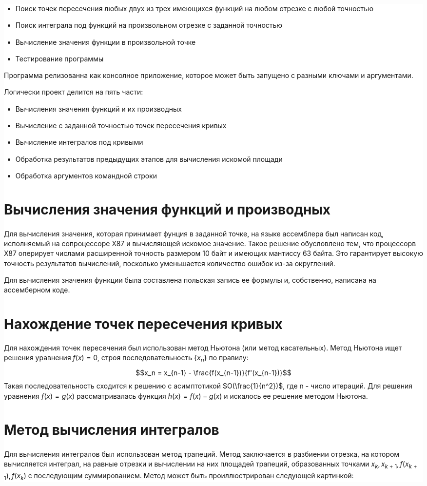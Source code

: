 -   Поиск точек пересечения любых двух из трех имеющихся функций на
    любом отрезке с любой точностью

-   Поиск интеграла под функций на произвольном отрезке с заданной
    точностью

-   Вычисление значения функции в произвольной точке

-   Тестирование программы

Программа релизованна как консолное приложение, которое может быть
запущено с разными ключами и аргументами.

Логически проект делится на пять части:

-   Вычисления значения функций и их производных

-   Вычисление с заданной точностью точек пересечения кривых

-   Вычисление интегралов под кривыми

-   Обработка результатов предыдущих этапов для вычисления искомой
    площади

-   Обработка аргументов командной строки

# Вычисления значения функций и производных

Для вычисления значения, которая принимает фунция в заданной точке, на
языке ассемблера был написан код, исполняемый на сопроцессоре X87 и
вычисляющей искомое значение. Такое решение обусловлено тем, что
процессорв X87 оперирует числами расширенной точность размером 10 байт и
имеющих мантиссу 63 байта. Это гарантирует высокую точность результатов
вычислений, посколько уменьшается количество ошибок из-за округлений.

Для вычисления значения функции была составлена польская запись ее
формулы и, собственно, написана на ассемберном коде.

# Нахождение точек пересечения кривых

Для нахождения точек пересечения был использован метод Ньютона (или
метод касательных). Метод Ньютона ищет решения уравнения $f(x) = 0$,
строя последовательность $\{x_n\}$ по правилу:
$$x_n = x_{n-1} - \frac{f(x_{n-1})}{f'(x_{n-1})}$$ Такая
последовательность сходится к решению с асимптотикой $O(\frac{1}{n^2})$,
где n - число итераций. Для решения уравнения $f(x)=g(x)$
рассматривалась функция $h(x) = f(x) - g(x)$ и искалось ее решение
методом Ньютона.

# Метод вычисления интегралов

Для вычисления интегралов был использован метод трапеций. Метод
заключается в разбиении отрезка, на котором вычисляется интеграл, на
равные отрезки и вычислении на них площадей трапеций, образованных
точками $x_k, x_{k+1}, f(x_{k+1}), f(x_k)$ с последующим суммированием.
Метод может быть проиллюстрирован следующей картинкой:
